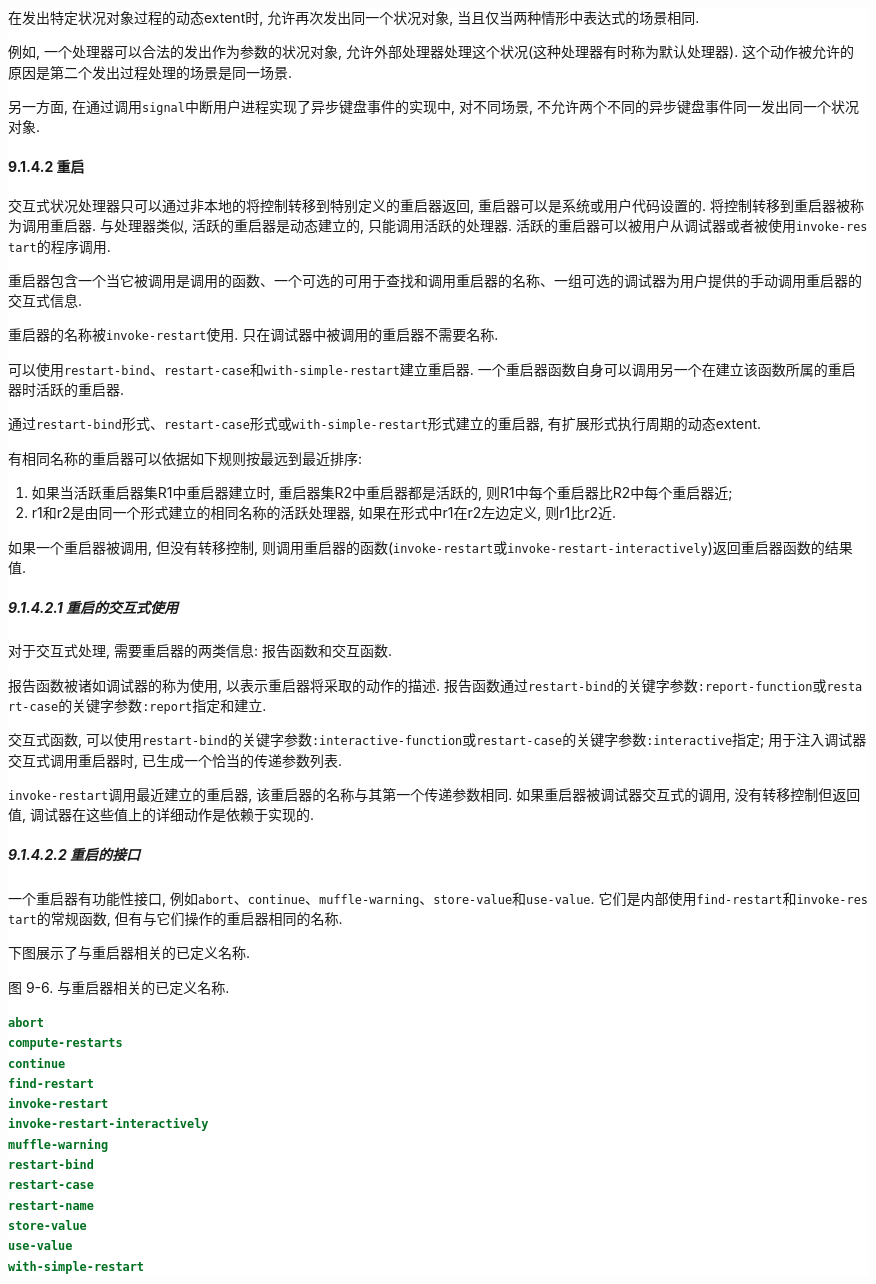 在发出特定状况对象过程的动态extent时, 允许再次发出同一个状况对象, 当且仅当两种情形中表达式的场景相同.

例如, 一个处理器可以合法的发出作为参数的状况对象, 允许外部处理器处理这个状况(这种处理器有时称为默认处理器). 这个动作被允许的原因是第二个发出过程处理的场景是同一场景.

另一方面, 在通过调用`signal`中断用户进程实现了异步键盘事件的实现中, 对不同场景, 不允许两个不同的异步键盘事件同一发出同一个状况对象.

#### <span id="9.1.4.2">9.1.4.2</span> 重启

交互式状况处理器只可以通过非本地的将控制转移到特别定义的重启器返回, 重启器可以是系统或用户代码设置的.
将控制转移到重启器被称为调用重启器.
与处理器类似, 活跃的重启器是动态建立的, 只能调用活跃的处理器.
活跃的重启器可以被用户从调试器或者被使用`invoke-restart`的程序调用.

重启器包含一个当它被调用是调用的函数、一个可选的可用于查找和调用重启器的名称、一组可选的调试器为用户提供的手动调用重启器的交互式信息.

重启器的名称被`invoke-restart`使用. 只在调试器中被调用的重启器不需要名称.

可以使用`restart-bind`、`restart-case`和`with-simple-restart`建立重启器.
一个重启器函数自身可以调用另一个在建立该函数所属的重启器时活跃的重启器.

通过`restart-bind`形式、`restart-case`形式或`with-simple-restart`形式建立的重启器, 有扩展形式执行周期的动态extent.

有相同名称的重启器可以依据如下规则按最远到最近排序:

1. 如果当活跃重启器集R1中重启器建立时, 重启器集R2中重启器都是活跃的, 则R1中每个重启器比R2中每个重启器近;
2. r1和r2是由同一个形式建立的相同名称的活跃处理器, 如果在形式中r1在r2左边定义, 则r1比r2近.

如果一个重启器被调用, 但没有转移控制, 则调用重启器的函数(`invoke-restart`或`invoke-restart-interactively`)返回重启器函数的结果值.

##### <span id="9.1.4.2.1">9.1.4.2.1</span> 重启的交互式使用

对于交互式处理, 需要重启器的两类信息: 报告函数和交互函数.

报告函数被诸如调试器的称为使用, 以表示重启器将采取的动作的描述.
报告函数通过`restart-bind`的关键字参数`:report-function`或`restart-case`的关键字参数`:report`指定和建立.

交互式函数, 可以使用`restart-bind`的关键字参数`:interactive-function`或`restart-case`的关键字参数`:interactive`指定; 用于注入调试器交互式调用重启器时, 已生成一个恰当的传递参数列表.

`invoke-restart`调用最近建立的重启器, 该重启器的名称与其第一个传递参数相同.
如果重启器被调试器交互式的调用, 没有转移控制但返回值, 调试器在这些值上的详细动作是依赖于实现的.

##### <span id="9.1.4.2.2">9.1.4.2.2</span> 重启的接口

一个重启器有功能性接口, 例如`abort`、`continue`、`muffle-warning`、`store-value`和`use-value`.
它们是内部使用`find-restart`和`invoke-restart`的常规函数, 但有与它们操作的重启器相同的名称.

下图展示了与重启器相关的已定义名称.

<span id="Figure9-6">图 9-6. 与重启器相关的已定义名称.</span>

``` lisp
abort
compute-restarts
continue
find-restart
invoke-restart
invoke-restart-interactively
muffle-warning
restart-bind
restart-case
restart-name
store-value
use-value
with-simple-restart
```

